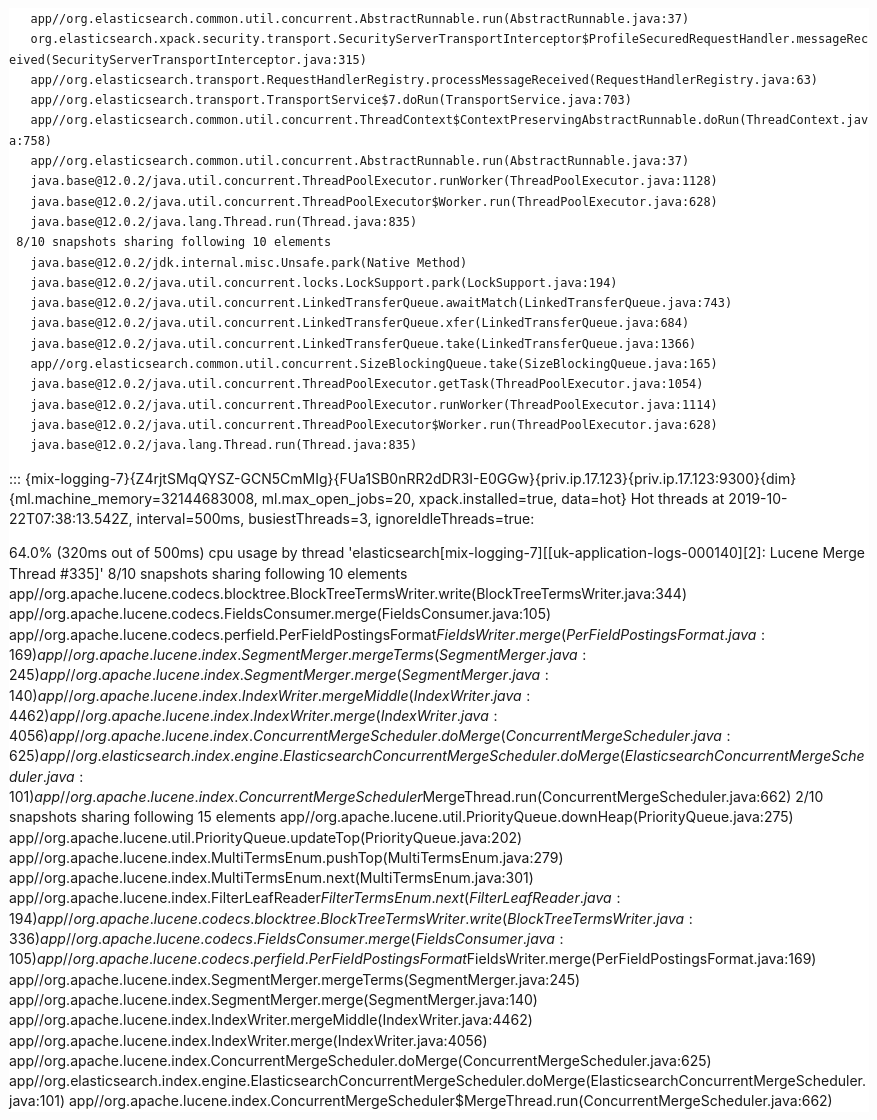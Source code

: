        app//org.elasticsearch.common.util.concurrent.AbstractRunnable.run(AbstractRunnable.java:37)
       org.elasticsearch.xpack.security.transport.SecurityServerTransportInterceptor$ProfileSecuredRequestHandler.messageReceived(SecurityServerTransportInterceptor.java:315)
       app//org.elasticsearch.transport.RequestHandlerRegistry.processMessageReceived(RequestHandlerRegistry.java:63)
       app//org.elasticsearch.transport.TransportService$7.doRun(TransportService.java:703)
       app//org.elasticsearch.common.util.concurrent.ThreadContext$ContextPreservingAbstractRunnable.doRun(ThreadContext.java:758)
       app//org.elasticsearch.common.util.concurrent.AbstractRunnable.run(AbstractRunnable.java:37)
       java.base@12.0.2/java.util.concurrent.ThreadPoolExecutor.runWorker(ThreadPoolExecutor.java:1128)
       java.base@12.0.2/java.util.concurrent.ThreadPoolExecutor$Worker.run(ThreadPoolExecutor.java:628)
       java.base@12.0.2/java.lang.Thread.run(Thread.java:835)
     8/10 snapshots sharing following 10 elements
       java.base@12.0.2/jdk.internal.misc.Unsafe.park(Native Method)
       java.base@12.0.2/java.util.concurrent.locks.LockSupport.park(LockSupport.java:194)
       java.base@12.0.2/java.util.concurrent.LinkedTransferQueue.awaitMatch(LinkedTransferQueue.java:743)
       java.base@12.0.2/java.util.concurrent.LinkedTransferQueue.xfer(LinkedTransferQueue.java:684)
       java.base@12.0.2/java.util.concurrent.LinkedTransferQueue.take(LinkedTransferQueue.java:1366)
       app//org.elasticsearch.common.util.concurrent.SizeBlockingQueue.take(SizeBlockingQueue.java:165)
       java.base@12.0.2/java.util.concurrent.ThreadPoolExecutor.getTask(ThreadPoolExecutor.java:1054)
       java.base@12.0.2/java.util.concurrent.ThreadPoolExecutor.runWorker(ThreadPoolExecutor.java:1114)
       java.base@12.0.2/java.util.concurrent.ThreadPoolExecutor$Worker.run(ThreadPoolExecutor.java:628)
       java.base@12.0.2/java.lang.Thread.run(Thread.java:835)

::: {mix-logging-7}{Z4rjtSMqQYSZ-GCN5CmMIg}{FUa1SB0nRR2dDR3I-E0GGw}{priv.ip.17.123}{priv.ip.17.123:9300}{dim}{ml.machine_memory=32144683008, ml.max_open_jobs=20, xpack.installed=true, data=hot}
   Hot threads at 2019-10-22T07:38:13.542Z, interval=500ms, busiestThreads=3, ignoreIdleThreads=true:
   
   64.0% (320ms out of 500ms) cpu usage by thread 'elasticsearch[mix-logging-7][[uk-application-logs-000140][2]: Lucene Merge Thread #335]'
     8/10 snapshots sharing following 10 elements
       app//org.apache.lucene.codecs.blocktree.BlockTreeTermsWriter.write(BlockTreeTermsWriter.java:344)
       app//org.apache.lucene.codecs.FieldsConsumer.merge(FieldsConsumer.java:105)
       app//org.apache.lucene.codecs.perfield.PerFieldPostingsFormat$FieldsWriter.merge(PerFieldPostingsFormat.java:169)
       app//org.apache.lucene.index.SegmentMerger.mergeTerms(SegmentMerger.java:245)
       app//org.apache.lucene.index.SegmentMerger.merge(SegmentMerger.java:140)
       app//org.apache.lucene.index.IndexWriter.mergeMiddle(IndexWriter.java:4462)
       app//org.apache.lucene.index.IndexWriter.merge(IndexWriter.java:4056)
       app//org.apache.lucene.index.ConcurrentMergeScheduler.doMerge(ConcurrentMergeScheduler.java:625)
       app//org.elasticsearch.index.engine.ElasticsearchConcurrentMergeScheduler.doMerge(ElasticsearchConcurrentMergeScheduler.java:101)
       app//org.apache.lucene.index.ConcurrentMergeScheduler$MergeThread.run(ConcurrentMergeScheduler.java:662)
     2/10 snapshots sharing following 15 elements
       app//org.apache.lucene.util.PriorityQueue.downHeap(PriorityQueue.java:275)
       app//org.apache.lucene.util.PriorityQueue.updateTop(PriorityQueue.java:202)
       app//org.apache.lucene.index.MultiTermsEnum.pushTop(MultiTermsEnum.java:279)
       app//org.apache.lucene.index.MultiTermsEnum.next(MultiTermsEnum.java:301)
       app//org.apache.lucene.index.FilterLeafReader$FilterTermsEnum.next(FilterLeafReader.java:194)
       app//org.apache.lucene.codecs.blocktree.BlockTreeTermsWriter.write(BlockTreeTermsWriter.java:336)
       app//org.apache.lucene.codecs.FieldsConsumer.merge(FieldsConsumer.java:105)
       app//org.apache.lucene.codecs.perfield.PerFieldPostingsFormat$FieldsWriter.merge(PerFieldPostingsFormat.java:169)
       app//org.apache.lucene.index.SegmentMerger.mergeTerms(SegmentMerger.java:245)
       app//org.apache.lucene.index.SegmentMerger.merge(SegmentMerger.java:140)
       app//org.apache.lucene.index.IndexWriter.mergeMiddle(IndexWriter.java:4462)
       app//org.apache.lucene.index.IndexWriter.merge(IndexWriter.java:4056)
       app//org.apache.lucene.index.ConcurrentMergeScheduler.doMerge(ConcurrentMergeScheduler.java:625)
       app//org.elasticsearch.index.engine.ElasticsearchConcurrentMergeScheduler.doMerge(ElasticsearchConcurrentMergeScheduler.java:101)
       app//org.apache.lucene.index.ConcurrentMergeScheduler$MergeThread.run(ConcurrentMergeScheduler.java:662)
   